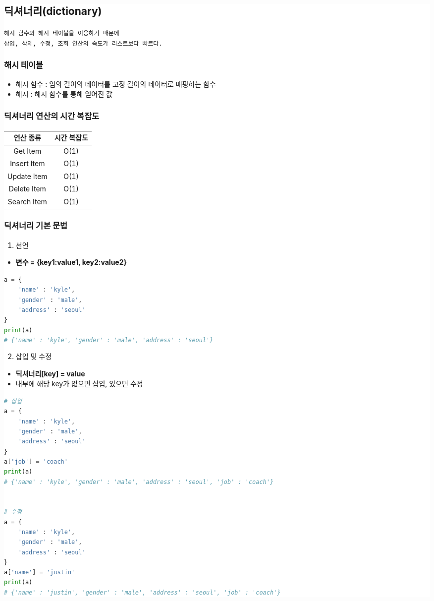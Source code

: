 ## 딕셔너리(dictionary)
    해시 함수와 해시 테이블을 이용하기 때문에
    삽입, 삭제, 수정, 조회 연산의 속도가 리스트보다 빠르다.

### 해시 테이블
- 해시 함수 : 임의 길이의 데이터를 고정 길이의 데이터로 매핑하는 함수
- 해시 : 해시 함수를 통해 얻어진 값

### 딕셔너리 연산의 시간 복잡도
| 연산 종류 | 시간 복잡도 |
|:---:|:---:|
| Get Item | O(1) |
| Insert Item | O(1) |
| Update Item | O(1) |
| Delete Item | O(1) |
| Search Item | O(1) |

### 딕셔너리 기본 문법
1. 선언
- **변수 = {key1:value1, key2:value2}**
```python
a = {
    'name' : 'kyle',
    'gender' : 'male',
    'address' : 'seoul'
}
print(a)
# {'name' : 'kyle', 'gender' : 'male', 'address' : 'seoul'}
```

2. 삽입 및 수정
- **딕셔너리[key] = value**
- 내부에 해당 key가 없으면 삽입, 있으면 수정
```python
# 삽입
a = {
    'name' : 'kyle',
    'gender' : 'male',
    'address' : 'seoul'
}
a['job'] = 'coach'
print(a)
# {'name' : 'kyle', 'gender' : 'male', 'address' : 'seoul', 'job' : 'coach'}


# 수정
a = {
    'name' : 'kyle',
    'gender' : 'male',
    'address' : 'seoul'
}
a['name'] = 'justin'
print(a)
# {'name' : 'justin', 'gender' : 'male', 'address' : 'seoul', 'job' : 'coach'}
```
